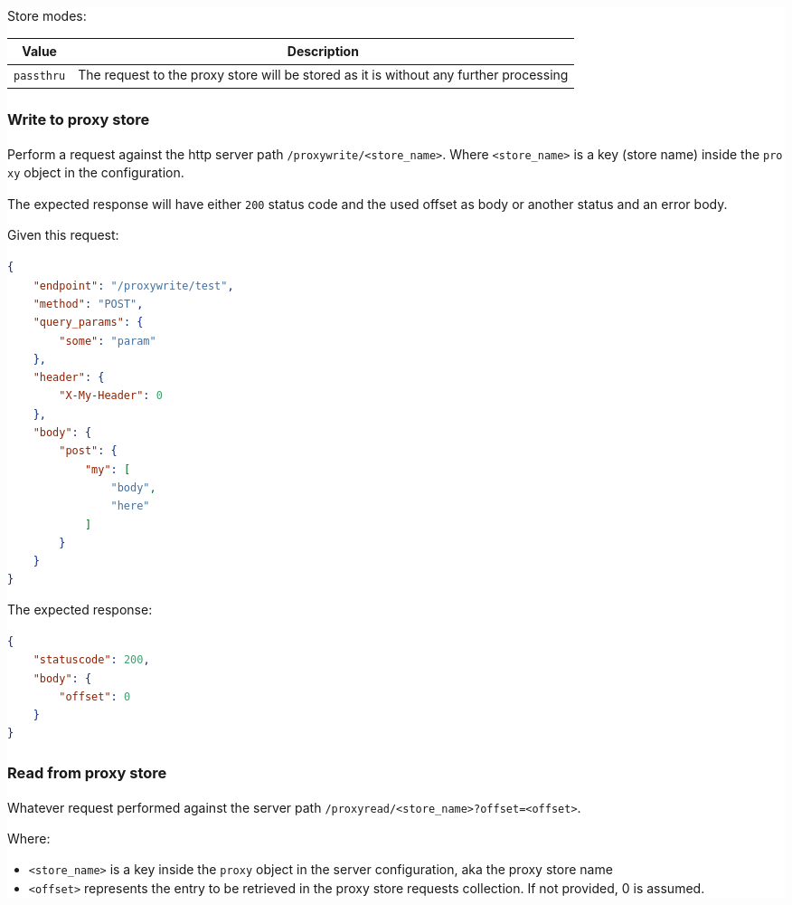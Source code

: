 Store modes:

| Value        | Description                                                                           |
|--------------|---------------------------------------------------------------------------------------|
| `passthru`   | The request to the proxy store will be stored as it is without any further processing |

### Write to proxy store

Perform a request against the http server path `/proxywrite/<store_name>`. Where `<store_name>` is a key (store name) inside the `proxy` object in the configuration.

The expected response will have either `200` status code and the used offset as body or another status and an error body.

Given this request:

```json
{
    "endpoint": "/proxywrite/test",
    "method": "POST",
    "query_params": {
        "some": "param"
    },
    "header": {
        "X-My-Header": 0
    },
    "body": {
        "post": {
            "my": [
                "body",
                "here"
            ]
        }
    }
}
```

The expected response:

```json
{
    "statuscode": 200,
    "body": {
        "offset": 0
    }
}
```

### Read from proxy store

Whatever request performed against the server path `/proxyread/<store_name>?offset=<offset>`.

Where:
- `<store_name>` is a key inside the `proxy` object in the server configuration, aka the proxy store name
- `<offset>` represents the entry to be retrieved in the proxy store requests collection. If not provided, 0 is assumed.
